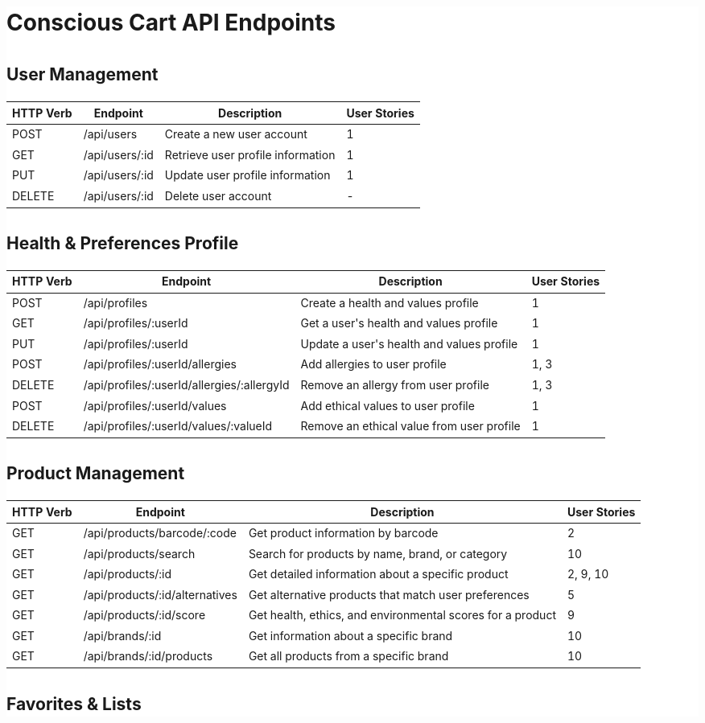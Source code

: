 # Conscious Cart API Endpoints

## User Management

| HTTP Verb | Endpoint | Description | User Stories |
|-----------|----------|-------------|-------------|
| POST | /api/users | Create a new user account | 1 |
| GET | /api/users/:id | Retrieve user profile information | 1 |
| PUT | /api/users/:id | Update user profile information | 1 |
| DELETE | /api/users/:id | Delete user account | - |

## Health & Preferences Profile

| HTTP Verb | Endpoint | Description | User Stories |
|-----------|----------|-------------|-------------|
| POST | /api/profiles | Create a health and values profile | 1 |
| GET | /api/profiles/:userId | Get a user's health and values profile | 1 |
| PUT | /api/profiles/:userId | Update a user's health and values profile | 1 |
| POST | /api/profiles/:userId/allergies | Add allergies to user profile | 1, 3 |
| DELETE | /api/profiles/:userId/allergies/:allergyId | Remove an allergy from user profile | 1, 3 |
| POST | /api/profiles/:userId/values | Add ethical values to user profile | 1 |
| DELETE | /api/profiles/:userId/values/:valueId | Remove an ethical value from user profile | 1 |

## Product Management

| HTTP Verb | Endpoint | Description | User Stories |
|-----------|----------|-------------|-------------|
| GET | /api/products/barcode/:code | Get product information by barcode | 2 |
| GET | /api/products/search | Search for products by name, brand, or category | 10 |
| GET | /api/products/:id | Get detailed information about a specific product | 2, 9, 10 |
| GET | /api/products/:id/alternatives | Get alternative products that match user preferences | 5 |
| GET | /api/products/:id/score | Get health, ethics, and environmental scores for a product | 9 |
| GET | /api/brands/:id | Get information about a specific brand | 10 |
| GET | /api/brands/:id/products | Get all products from a specific brand | 10 |

## Favorites & Lists
